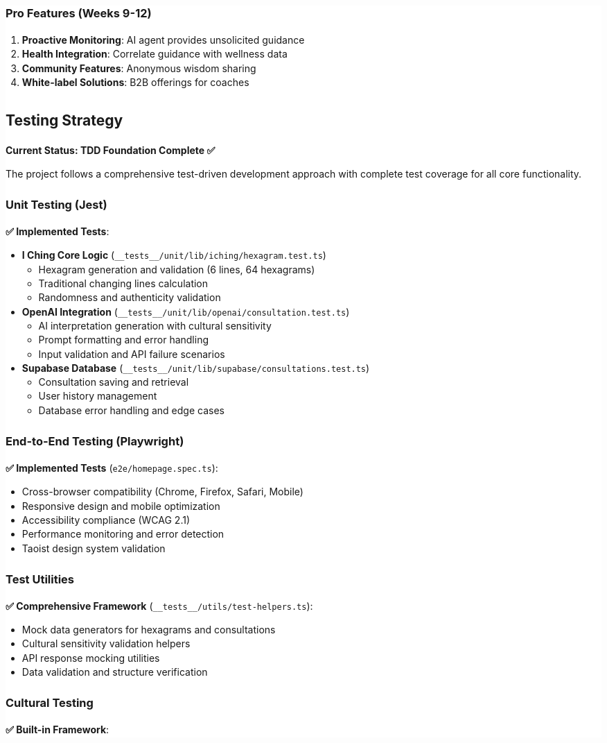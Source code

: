 ### Pro Features (Weeks 9-12)

1. **Proactive Monitoring**: AI agent provides unsolicited guidance
2. **Health Integration**: Correlate guidance with wellness data
3. **Community Features**: Anonymous wisdom sharing
4. **White-label Solutions**: B2B offerings for coaches

## Testing Strategy

**Current Status: TDD Foundation Complete ✅**

The project follows a comprehensive test-driven development approach with complete test coverage for all core functionality.

### Unit Testing (Jest)

**✅ Implemented Tests**:

- **I Ching Core Logic** (`__tests__/unit/lib/iching/hexagram.test.ts`)
  - Hexagram generation and validation (6 lines, 64 hexagrams)
  - Traditional changing lines calculation
  - Randomness and authenticity validation
- **OpenAI Integration** (`__tests__/unit/lib/openai/consultation.test.ts`)
  - AI interpretation generation with cultural sensitivity
  - Prompt formatting and error handling
  - Input validation and API failure scenarios
- **Supabase Database** (`__tests__/unit/lib/supabase/consultations.test.ts`)
  - Consultation saving and retrieval
  - User history management
  - Database error handling and edge cases

### End-to-End Testing (Playwright)

**✅ Implemented Tests** (`e2e/homepage.spec.ts`):

- Cross-browser compatibility (Chrome, Firefox, Safari, Mobile)
- Responsive design and mobile optimization
- Accessibility compliance (WCAG 2.1)
- Performance monitoring and error detection
- Taoist design system validation

### Test Utilities

**✅ Comprehensive Framework** (`__tests__/utils/test-helpers.ts`):

- Mock data generators for hexagrams and consultations
- Cultural sensitivity validation helpers
- API response mocking utilities
- Data validation and structure verification

### Cultural Testing

**✅ Built-in Framework**:
